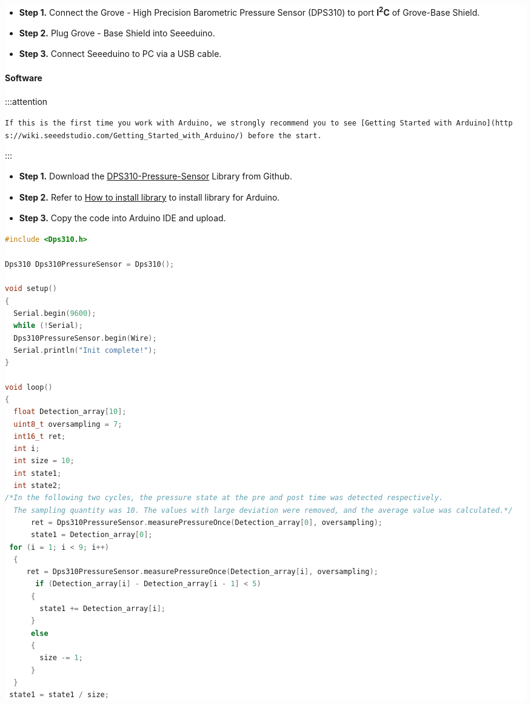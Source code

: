 
- **Step 1.** Connect the Grove - High Precision Barometric Pressure Sensor (DPS310) to port **I<sup>2</sup>C** of Grove-Base Shield.

- **Step 2.** Plug Grove - Base Shield into Seeeduino.

- **Step 3.** Connect Seeeduino to PC via a USB cable.


#### Software


:::attention

    If this is the first time you work with Arduino, we strongly recommend you to see [Getting Started with Arduino](https://wiki.seeedstudio.com/Getting_Started_with_Arduino/) before the start.
:::


- **Step 1.** Download the [DPS310-Pressure-Sensor](https://github.com/Infineon/DPS310-Pressure-Sensor.git) Library from Github.


- **Step 2.** Refer to [How to install library](https://wiki.seeedstudio.com/How_to_install_Arduino_Library) to install library for Arduino.


- **Step 3.** Copy the code into Arduino IDE and upload.


```C++
#include <Dps310.h>

Dps310 Dps310PressureSensor = Dps310();

void setup()
{
  Serial.begin(9600);
  while (!Serial);
  Dps310PressureSensor.begin(Wire);
  Serial.println("Init complete!");
}

void loop()
{
  float Detection_array[10];
  uint8_t oversampling = 7;
  int16_t ret;
  int i;
  int size = 10;
  int state1;
  int state2;
/*In the following two cycles, the pressure state at the pre and post time was detected respectively.
  The sampling quantity was 10. The values with large deviation were removed, and the average value was calculated.*/
      ret = Dps310PressureSensor.measurePressureOnce(Detection_array[0], oversampling);
      state1 = Detection_array[0];
 for (i = 1; i < 9; i++)
  {
     ret = Dps310PressureSensor.measurePressureOnce(Detection_array[i], oversampling);
       if (Detection_array[i] - Detection_array[i - 1] < 5)
      {
        state1 += Detection_array[i];
      }
      else
      {
        size -= 1;
      }
  } 
 state1 = state1 / size;
```